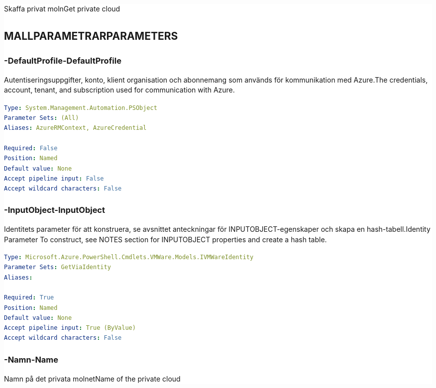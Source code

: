 <span data-ttu-id="b29c5-117">Skaffa privat moln</span><span class="sxs-lookup"><span data-stu-id="b29c5-117">Get private cloud</span></span>

## <span data-ttu-id="b29c5-118">MALLPARAMETRAR</span><span class="sxs-lookup"><span data-stu-id="b29c5-118">PARAMETERS</span></span>

### <span data-ttu-id="b29c5-119">-DefaultProfile</span><span class="sxs-lookup"><span data-stu-id="b29c5-119">-DefaultProfile</span></span>
<span data-ttu-id="b29c5-120">Autentiseringsuppgifter, konto, klient organisation och abonnemang som används för kommunikation med Azure.</span><span class="sxs-lookup"><span data-stu-id="b29c5-120">The credentials, account, tenant, and subscription used for communication with Azure.</span></span>

```yaml
Type: System.Management.Automation.PSObject
Parameter Sets: (All)
Aliases: AzureRMContext, AzureCredential

Required: False
Position: Named
Default value: None
Accept pipeline input: False
Accept wildcard characters: False
```

### <span data-ttu-id="b29c5-121">-InputObject</span><span class="sxs-lookup"><span data-stu-id="b29c5-121">-InputObject</span></span>
<span data-ttu-id="b29c5-122">Identitets parameter för att konstruera, se avsnittet anteckningar för INPUTOBJECT-egenskaper och skapa en hash-tabell.</span><span class="sxs-lookup"><span data-stu-id="b29c5-122">Identity Parameter To construct, see NOTES section for INPUTOBJECT properties and create a hash table.</span></span>

```yaml
Type: Microsoft.Azure.PowerShell.Cmdlets.VMWare.Models.IVMWareIdentity
Parameter Sets: GetViaIdentity
Aliases:

Required: True
Position: Named
Default value: None
Accept pipeline input: True (ByValue)
Accept wildcard characters: False
```

### <span data-ttu-id="b29c5-123">-Namn</span><span class="sxs-lookup"><span data-stu-id="b29c5-123">-Name</span></span>
<span data-ttu-id="b29c5-124">Namn på det privata molnet</span><span class="sxs-lookup"><span data-stu-id="b29c5-124">Name of the private cloud</span></span>
